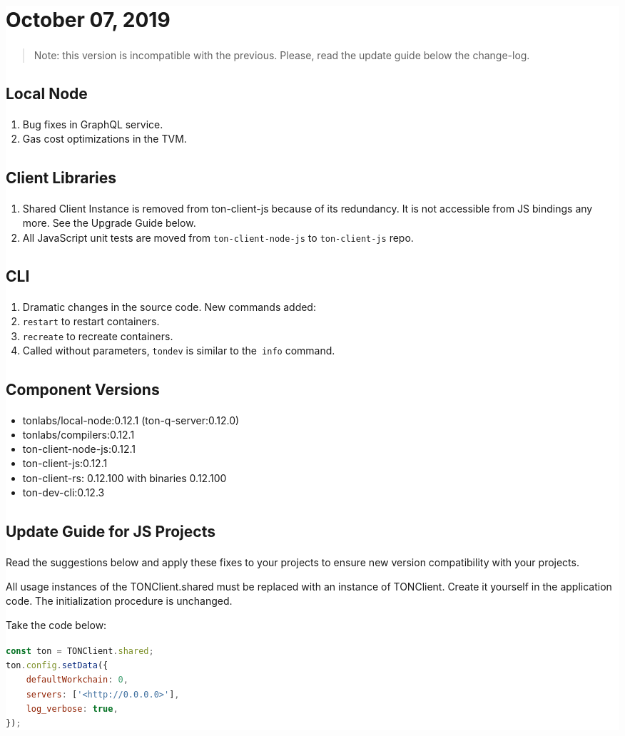 # October 07, 2019

> Note: this version is incompatible with the previous. Please, read the update guide below the change-log.

## Local Node

1. Bug fixes in GraphQL service.
2. Gas cost optimizations in the TVM.

## **Client Libraries**

1. Shared Client Instance is removed from ton-client-js because of its redundancy. It is not accessible from JS bindings any more. See the Upgrade Guide below.
2. All JavaScript unit tests are moved from `ton-client-node-js` to `ton-client-js` repo.

## CLI

1. Dramatic changes in the source code. New commands added:
2. `restart` to restart containers.
3. `recreate` to recreate containers.
4. Called without parameters, `tondev` is similar to the` info` command.

## Component Versions

- tonlabs/local-node:0.12.1 (ton-q-server:0.12.0)
- tonlabs/compilers:0.12.1
- ton-client-node-js:0.12.1
- ton-client-js:0.12.1
- ton-client-rs: 0.12.100 with binaries 0.12.100
- ton-dev-cli:0.12.3

## Update Guide for JS Projects

Read the suggestions below and apply these fixes to your projects to ensure new version compatibility with your projects.

All usage instances of the TONClient.shared must be replaced with an instance of TONClient. Create it yourself in the application code. The initialization procedure is unchanged.

Take the code below:

```javascript
const ton = TONClient.shared;
ton.config.setData({
    defaultWorkchain: 0,
    servers: ['<http://0.0.0.0>'],
    log_verbose: true,
});
```
